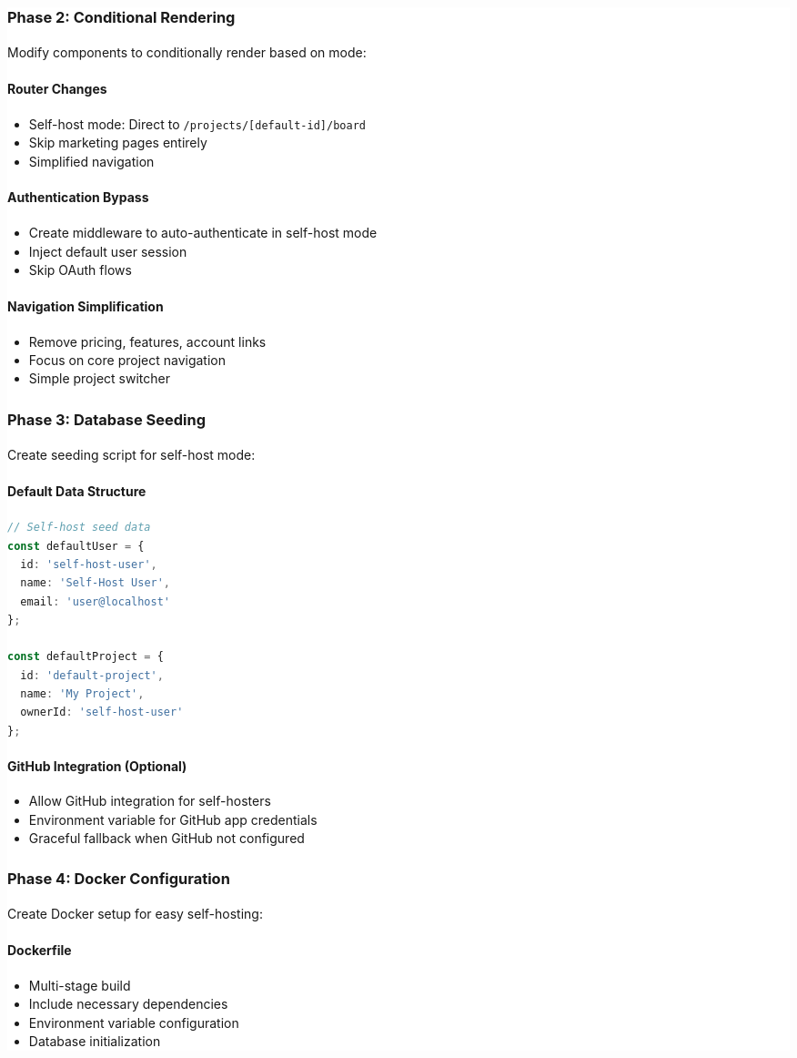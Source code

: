 ### Phase 2: Conditional Rendering
Modify components to conditionally render based on mode:

#### Router Changes
- Self-host mode: Direct to `/projects/[default-id]/board`
- Skip marketing pages entirely
- Simplified navigation

#### Authentication Bypass
- Create middleware to auto-authenticate in self-host mode
- Inject default user session
- Skip OAuth flows

#### Navigation Simplification
- Remove pricing, features, account links
- Focus on core project navigation
- Simple project switcher

### Phase 3: Database Seeding
Create seeding script for self-host mode:

#### Default Data Structure
```typescript
// Self-host seed data
const defaultUser = {
  id: 'self-host-user',
  name: 'Self-Host User',
  email: 'user@localhost'
};

const defaultProject = {
  id: 'default-project',
  name: 'My Project',
  ownerId: 'self-host-user'
};
```

#### GitHub Integration (Optional)
- Allow GitHub integration for self-hosters
- Environment variable for GitHub app credentials
- Graceful fallback when GitHub not configured

### Phase 4: Docker Configuration
Create Docker setup for easy self-hosting:

#### Dockerfile
- Multi-stage build
- Include necessary dependencies
- Environment variable configuration
- Database initialization
